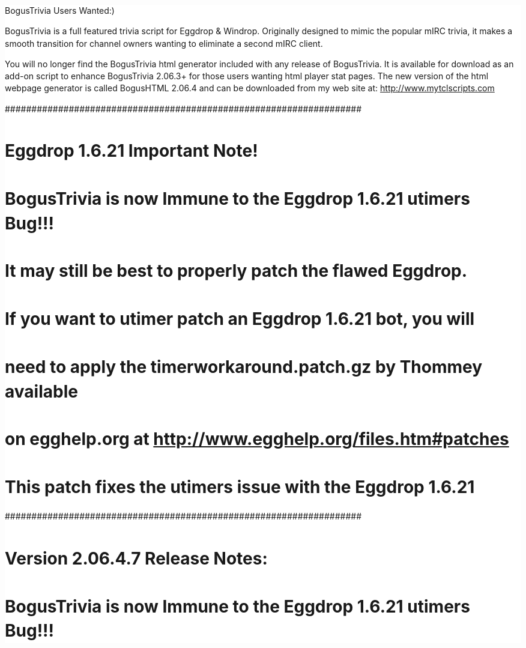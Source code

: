 BogusTrivia Users Wanted:)

BogusTrivia is a full featured trivia script for Eggdrop & Windrop.
Originally designed to mimic the popular mIRC trivia, it makes a 
smooth transition for channel owners wanting to eliminate a
second mIRC client.

You will no longer find the BogusTrivia html generator included
with any release of BogusTrivia.  It is available for download
as an add-on script to enhance BogusTrivia 2.06.3+ for those
users wanting html player stat pages.  The new version of the
html webpage generator is called BogusHTML 2.06.4 and can be
downloaded from my web site at:  http://www.mytclscripts.com


###################################################################
# Eggdrop 1.6.21 Important Note!                                  #
#                                                                 #
# BogusTrivia is now Immune to the Eggdrop 1.6.21 utimers Bug!!!  #
#                                                                 #
# It may still be best to properly patch the flawed Eggdrop.      #
# If you want to utimer patch an Eggdrop 1.6.21 bot, you will     #
# need to apply the timerworkaround.patch.gz by Thommey available #
# on egghelp.org at  http://www.egghelp.org/files.htm#patches     #
# This patch fixes the utimers issue with the Eggdrop 1.6.21      #
###################################################################
#                                                                 #
#  Version 2.06.4.7 Release Notes:                                #
#                                                                 #
#  BogusTrivia is now Immune to the Eggdrop 1.6.21 utimers Bug!!! #